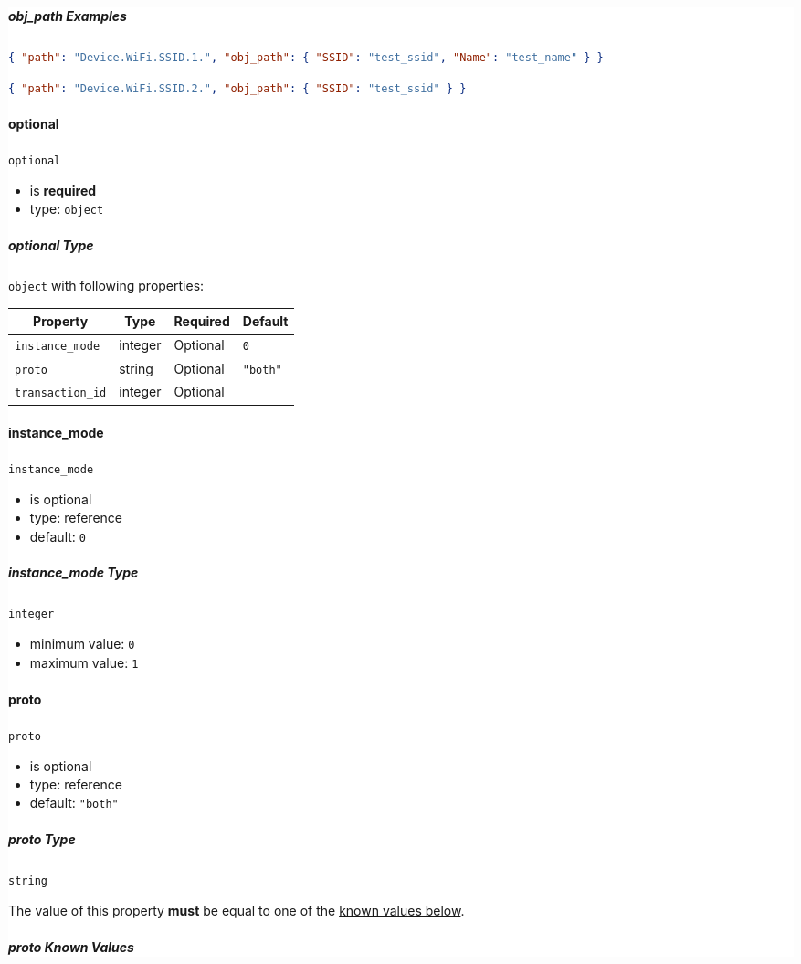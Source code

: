 ##### obj_path Examples

```json
{ "path": "Device.WiFi.SSID.1.", "obj_path": { "SSID": "test_ssid", "Name": "test_name" } }
```

```json
{ "path": "Device.WiFi.SSID.2.", "obj_path": { "SSID": "test_ssid" } }
```

#### optional

`optional`

- is **required**
- type: `object`

##### optional Type

`object` with following properties:

| Property         | Type    | Required | Default  |
| ---------------- | ------- | -------- | -------- |
| `instance_mode`  | integer | Optional | `0`      |
| `proto`          | string  | Optional | `"both"` |
| `transaction_id` | integer | Optional |          |

#### instance_mode

`instance_mode`

- is optional
- type: reference
- default: `0`

##### instance_mode Type

`integer`

- minimum value: `0`
- maximum value: `1`

#### proto

`proto`

- is optional
- type: reference
- default: `"both"`

##### proto Type

`string`

The value of this property **must** be equal to one of the [known values below](#set-known-values).

##### proto Known Values
